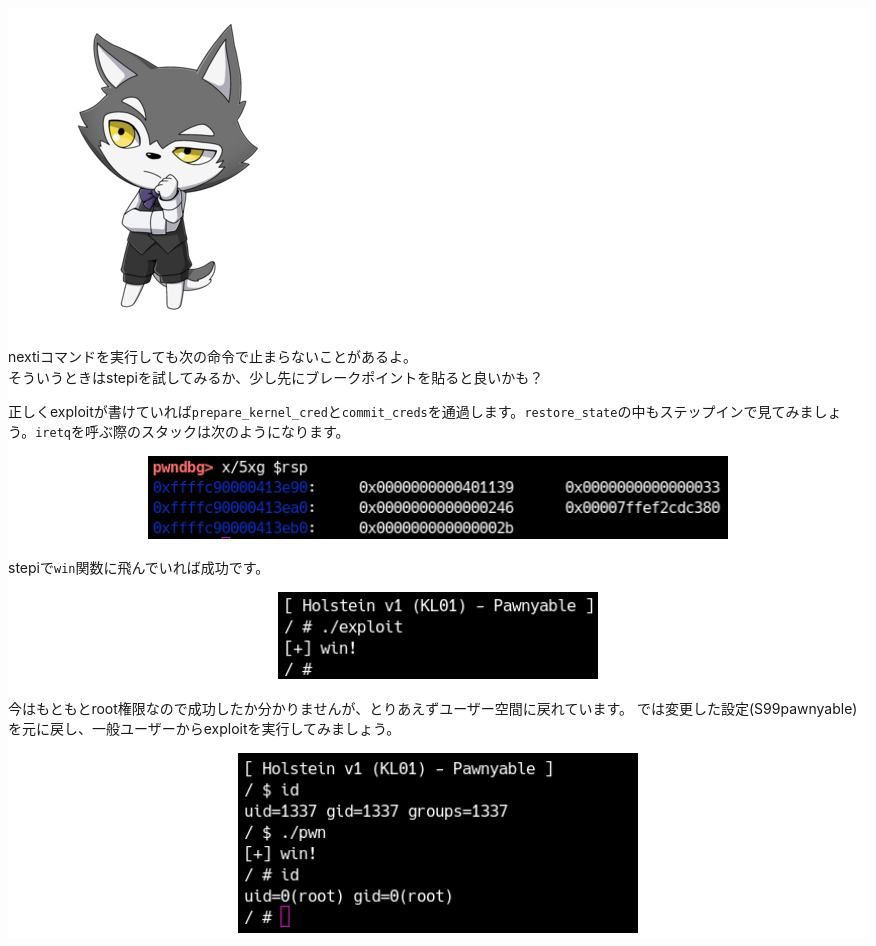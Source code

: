 </center>

<div class="balloon_l">
  <div class="faceicon"><img src="../img/wolf_thinking.smal.png" alt="オオカミくん" ></div>
  <p class="says">
    nextiコマンドを実行しても次の命令で止まらないことがあるよ。<br>
    そういうときはstepiを試してみるか、少し先にブレークポイントを貼ると良いかも？
  </p>
</div>

正しくexploitが書けていれば`prepare_kernel_cred`と`commit_creds`を通過します。`restore_state`の中もステップインで見てみましょう。`iretq`を呼ぶ際のスタックは次のようになります。

<center>
  <img src="img/gdb_rsp_before_iretq.png" alt="iretq直前のスタックの様子" style="width:580px;">
</center>

stepiで`win`関数に飛んでいれば成功です。

<center>
  <img src="img/ret2usr_win.png" alt="win関数の呼び出し成功" style="width:320px;">
</center>

今はもともとroot権限なので成功したか分かりませんが、とりあえずユーザー空間に戻れています。
では変更した設定(S99pawnyable)を元に戻し、一般ユーザーからexploitを実行してみましょう。

<center>
  <img src="img/ret2usr_lpe.png" alt="ret2usrによるLPEの様子" style="width:400px;">
</center>
